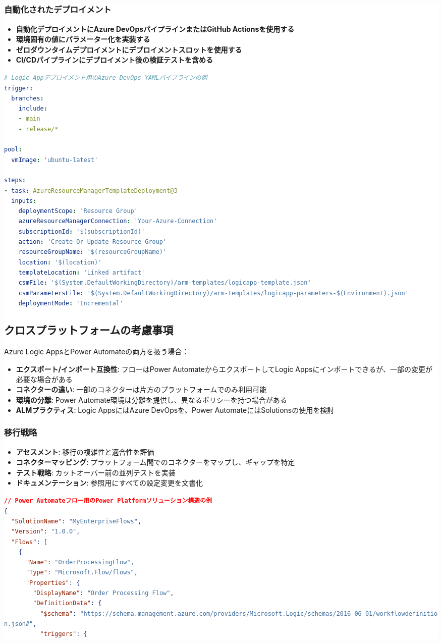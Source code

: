 ### 自動化されたデプロイメント

- **自動化デプロイメントにAzure DevOpsパイプラインまたはGitHub Actionsを使用する**
- **環境固有の値にパラメーター化を実装する**
- **ゼロダウンタイムデプロイメントにデプロイメントスロットを使用する**
- **CI/CDパイプラインにデプロイメント後の検証テストを含める**

```yaml
# Logic Appデプロイメント用のAzure DevOps YAMLパイプラインの例
trigger:
  branches:
    include:
    - main
    - release/*

pool:
  vmImage: 'ubuntu-latest'

steps:
- task: AzureResourceManagerTemplateDeployment@3
  inputs:
    deploymentScope: 'Resource Group'
    azureResourceManagerConnection: 'Your-Azure-Connection'
    subscriptionId: '$(subscriptionId)'
    action: 'Create Or Update Resource Group'
    resourceGroupName: '$(resourceGroupName)'
    location: '$(location)'
    templateLocation: 'Linked artifact'
    csmFile: '$(System.DefaultWorkingDirectory)/arm-templates/logicapp-template.json'
    csmParametersFile: '$(System.DefaultWorkingDirectory)/arm-templates/logicapp-parameters-$(Environment).json'
    deploymentMode: 'Incremental'
```

## クロスプラットフォームの考慮事項

Azure Logic AppsとPower Automateの両方を扱う場合：

- **エクスポート/インポート互換性**: フローはPower AutomateからエクスポートしてLogic Appsにインポートできるが、一部の変更が必要な場合がある
- **コネクターの違い**: 一部のコネクターは片方のプラットフォームでのみ利用可能
- **環境の分離**: Power Automate環境は分離を提供し、異なるポリシーを持つ場合がある
- **ALMプラクティス**: Logic AppsにはAzure DevOpsを、Power AutomateにはSolutionsの使用を検討

### 移行戦略

- **アセスメント**: 移行の複雑性と適合性を評価
- **コネクターマッピング**: プラットフォーム間でのコネクターをマップし、ギャップを特定
- **テスト戦略**: カットオーバー前の並列テストを実装
- **ドキュメンテーション**: 参照用にすべての設定変更を文書化

```json
// Power Automateフロー用のPower Platformソリューション構造の例
{
  "SolutionName": "MyEnterpriseFlows",
  "Version": "1.0.0",
  "Flows": [
    {
      "Name": "OrderProcessingFlow",
      "Type": "Microsoft.Flow/flows",
      "Properties": {
        "DisplayName": "Order Processing Flow",
        "DefinitionData": {
          "$schema": "https://schema.management.azure.com/providers/Microsoft.Logic/schemas/2016-06-01/workflowdefinition.json#",
          "triggers": {
```